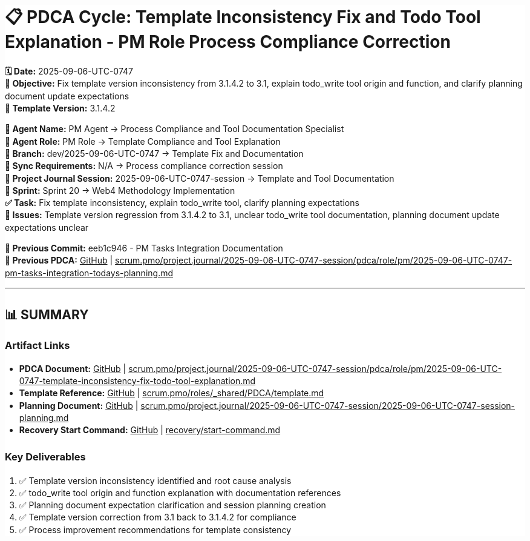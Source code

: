 # 📋 **PDCA Cycle: Template Inconsistency Fix and Todo Tool Explanation - PM Role Process Compliance Correction**

**🗓️ Date:** 2025-09-06-UTC-0747  
**🎯 Objective:** Fix template version inconsistency from 3.1.4.2 to 3.1, explain todo_write tool origin and function, and clarify planning document update expectations  
**🎯 Template Version:** 3.1.4.2  

**👤 Agent Name:** PM Agent → Process Compliance and Tool Documentation Specialist  
**👤 Agent Role:** PM Role → Template Compliance and Tool Explanation  
**👤 Branch:** dev/2025-09-06-UTC-0747 → Template Fix and Documentation  
**🔄 Sync Requirements:** N/A → Process compliance correction session  
**🎯 Project Journal Session:** 2025-09-06-UTC-0747-session → Template and Tool Documentation  
**🎯 Sprint:** Sprint 20 → Web4 Methodology Implementation  
**✅ Task:** Fix template inconsistency, explain todo_write tool, clarify planning expectations  
**🚨 Issues:** Template version regression from 3.1.4.2 to 3.1, unclear todo_write tool documentation, planning document update expectations unclear  

**📎 Previous Commit:** eeb1c946 - PM Tasks Integration Documentation  
**🔗 Previous PDCA:** [GitHub](https://github.com/Cerulean-Circle-GmbH/Web4Articles/blob/dev/2025-09-06-UTC-0747/scrum.pmo/project.journal/2025-09-06-UTC-0747-session/pdca/role/pm/2025-09-06-UTC-0747-pm-tasks-integration-todays-planning.md) | [scrum.pmo/project.journal/2025-09-06-UTC-0747-session/pdca/role/pm/2025-09-06-UTC-0747-pm-tasks-integration-todays-planning.md](./2025-09-06-UTC-0747-pm-tasks-integration-todays-planning.md)

---

## **📊 SUMMARY**

### **Artifact Links**
- **PDCA Document:** [GitHub](https://github.com/Cerulean-Circle-GmbH/Web4Articles/blob/dev/2025-09-06-UTC-0747/scrum.pmo/project.journal/2025-09-06-UTC-0747-session/pdca/role/pm/2025-09-06-UTC-0747-template-inconsistency-fix-todo-tool-explanation.md) | [scrum.pmo/project.journal/2025-09-06-UTC-0747-session/pdca/role/pm/2025-09-06-UTC-0747-template-inconsistency-fix-todo-tool-explanation.md](./2025-09-06-UTC-0747-template-inconsistency-fix-todo-tool-explanation.md)
- **Template Reference:** [GitHub](https://github.com/Cerulean-Circle-GmbH/Web4Articles/blob/dev/2025-09-06-UTC-0747/scrum.pmo/roles/_shared/PDCA/template.md) | [scrum.pmo/roles/_shared/PDCA/template.md](../../../roles/_shared/PDCA/template.md)
- **Planning Document:** [GitHub](https://github.com/Cerulean-Circle-GmbH/Web4Articles/blob/dev/2025-09-06-UTC-0747/scrum.pmo/project.journal/2025-09-06-UTC-0747-session/2025-09-06-UTC-0747-session-planning.md) | [scrum.pmo/project.journal/2025-09-06-UTC-0747-session/2025-09-06-UTC-0747-session-planning.md](../2025-09-06-UTC-0747-session-planning.md)
- **Recovery Start Command:** [GitHub](https://github.com/Cerulean-Circle-GmbH/Web4Articles/blob/dev/2025-09-06-UTC-0747/recovery/start-command.md) | [recovery/start-command.md](../../../../recovery/start-command.md)

### **Key Deliverables**
1. ✅ Template version inconsistency identified and root cause analysis
2. ✅ todo_write tool origin and function explanation with documentation references
3. ✅ Planning document expectation clarification and session planning creation
4. ✅ Template version correction from 3.1 back to 3.1.4.2 for compliance
5. ✅ Process improvement recommendations for template consistency
